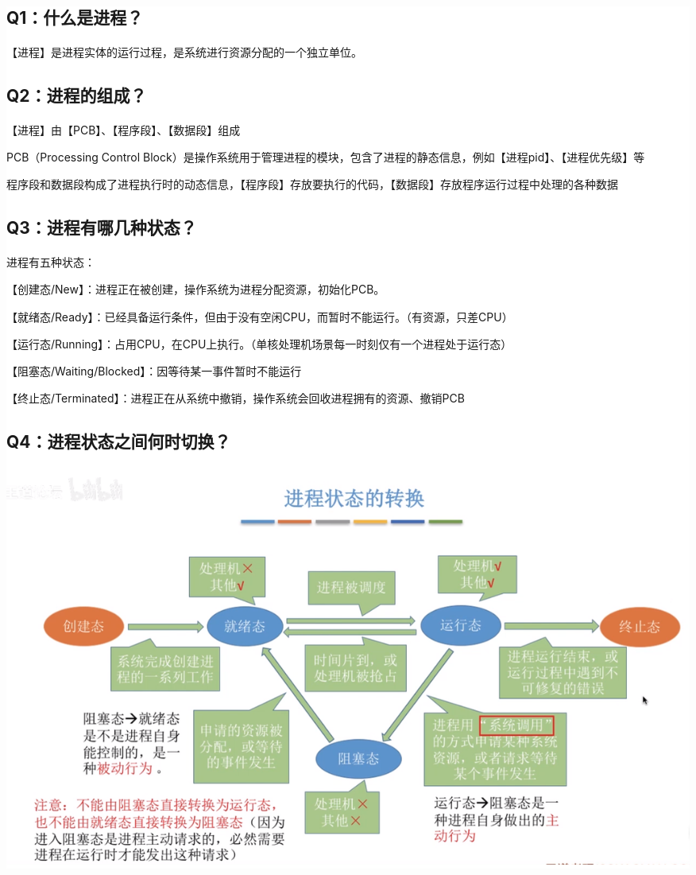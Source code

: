 ## Q1：什么是进程？

【进程】是进程实体的运行过程，是系统进行资源分配的一个独立单位。

## Q2：进程的组成？

【进程】由【PCB】、【程序段】、【数据段】组成

PCB（Processing Control Block）是操作系统用于管理进程的模块，包含了进程的静态信息，例如【进程pid】、【进程优先级】等

程序段和数据段构成了进程执行时的动态信息，【程序段】存放要执行的代码，【数据段】存放程序运行过程中处理的各种数据

## Q3：进程有哪几种状态？

进程有五种状态：

【创建态/New】：进程正在被创建，操作系统为进程分配资源，初始化PCB。

【就绪态/Ready】：已经具备运行条件，但由于没有空闲CPU，而暂时不能运行。（有资源，只差CPU）

【运行态/Running】：占用CPU，在CPU上执行。（单核处理机场景每一时刻仅有一个进程处于运行态）

【阻塞态/Waiting/Blocked】：因等待某一事件暂时不能运行

【终止态/Terminated】：进程正在从系统中撤销，操作系统会回收进程拥有的资源、撤销PCB

## Q4：进程状态之间何时切换？

![image-20210516210209556](.\images\image-20210516210209556.png)
